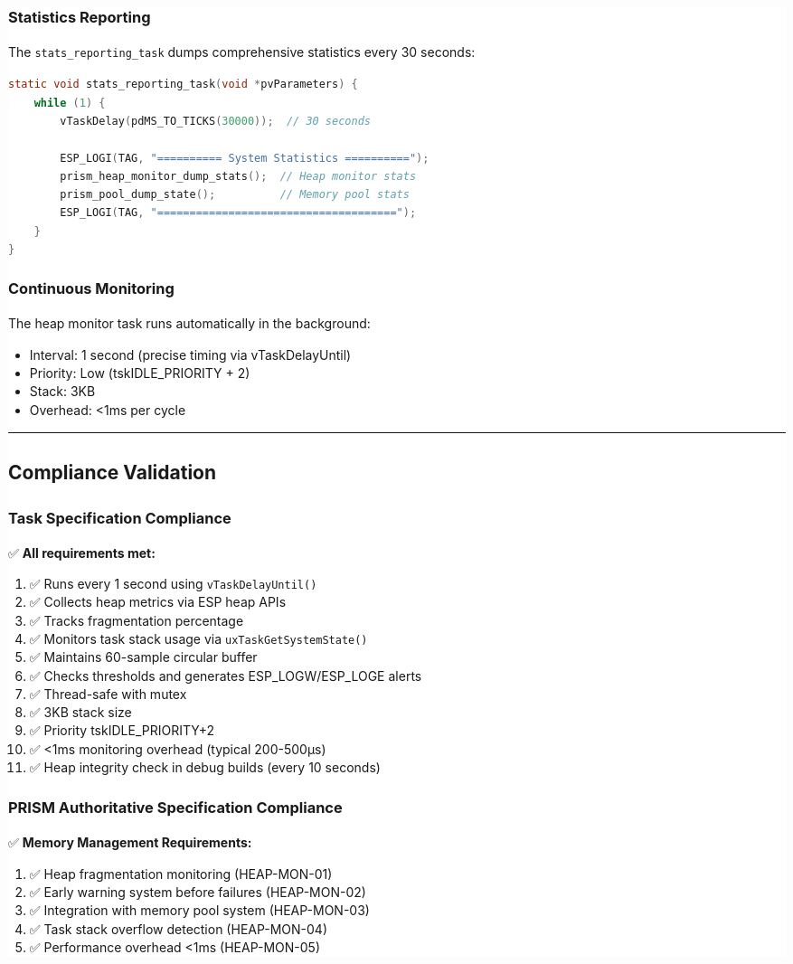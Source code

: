### Statistics Reporting

The `stats_reporting_task` dumps comprehensive statistics every 30 seconds:

```c
static void stats_reporting_task(void *pvParameters) {
    while (1) {
        vTaskDelay(pdMS_TO_TICKS(30000));  // 30 seconds

        ESP_LOGI(TAG, "========== System Statistics ==========");
        prism_heap_monitor_dump_stats();  // Heap monitor stats
        prism_pool_dump_state();          // Memory pool stats
        ESP_LOGI(TAG, "=====================================");
    }
}
```

### Continuous Monitoring

The heap monitor task runs automatically in the background:
- Interval: 1 second (precise timing via vTaskDelayUntil)
- Priority: Low (tskIDLE_PRIORITY + 2)
- Stack: 3KB
- Overhead: <1ms per cycle

---

## Compliance Validation

### Task Specification Compliance

✅ **All requirements met:**

1. ✅ Runs every 1 second using `vTaskDelayUntil()`
2. ✅ Collects heap metrics via ESP heap APIs
3. ✅ Tracks fragmentation percentage
4. ✅ Monitors task stack usage via `uxTaskGetSystemState()`
5. ✅ Maintains 60-sample circular buffer
6. ✅ Checks thresholds and generates ESP_LOGW/ESP_LOGE alerts
7. ✅ Thread-safe with mutex
8. ✅ 3KB stack size
9. ✅ Priority tskIDLE_PRIORITY+2
10. ✅ <1ms monitoring overhead (typical 200-500µs)
11. ✅ Heap integrity check in debug builds (every 10 seconds)

### PRISM Authoritative Specification Compliance

✅ **Memory Management Requirements:**

1. ✅ Heap fragmentation monitoring (HEAP-MON-01)
2. ✅ Early warning system before failures (HEAP-MON-02)
3. ✅ Integration with memory pool system (HEAP-MON-03)
4. ✅ Task stack overflow detection (HEAP-MON-04)
5. ✅ Performance overhead <1ms (HEAP-MON-05)
